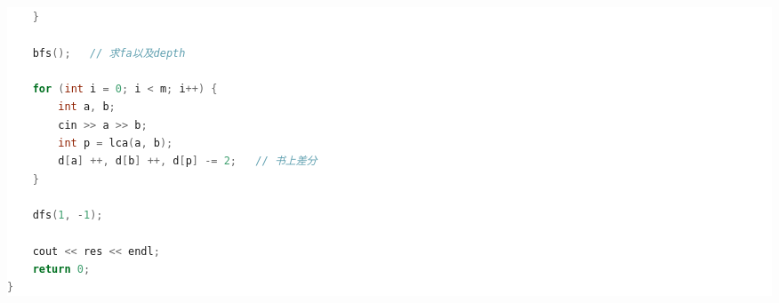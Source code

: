```cc
    }
    
    bfs();   // 求fa以及depth
    
    for (int i = 0; i < m; i++) {
        int a, b;
        cin >> a >> b;
        int p = lca(a, b);
        d[a] ++, d[b] ++, d[p] -= 2;   // 书上差分
    }
    
    dfs(1, -1);
    
    cout << res << endl;
    return 0;
}
```

